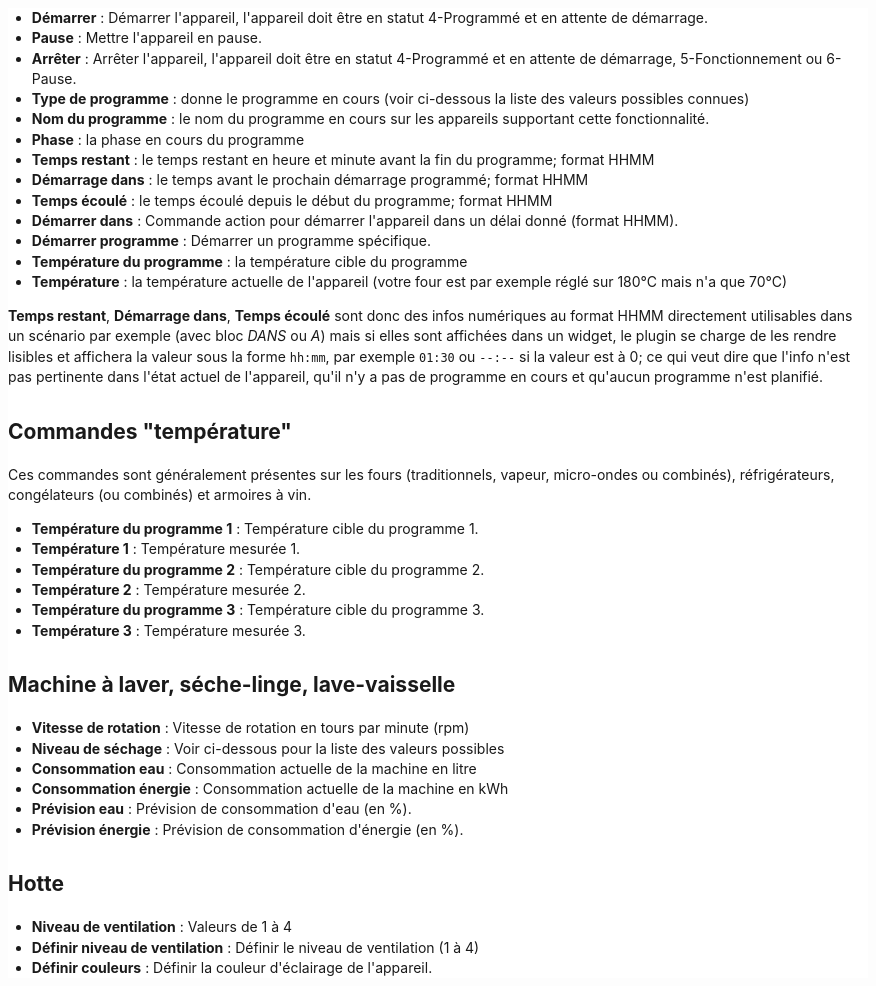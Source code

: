 - **Démarrer** : Démarrer l'appareil, l'appareil doit être en statut 4-Programmé et en attente de démarrage.
- **Pause** : Mettre l'appareil en pause.
- **Arrêter** : Arrêter l'appareil, l'appareil doit être en statut 4-Programmé et en attente de démarrage, 5-Fonctionnement ou 6-Pause.
- **Type de programme** : donne le programme en cours (voir ci-dessous la liste des valeurs possibles connues)
- **Nom du programme** : le nom du programme en cours sur les appareils supportant cette fonctionnalité.
- **Phase** : la phase en cours du programme
- **Temps restant** : le temps restant en heure et minute avant la fin du programme; format HHMM
- **Démarrage dans** : le temps avant le prochain démarrage programmé; format HHMM
- **Temps écoulé** : le temps écoulé depuis le début du programme; format HHMM
- **Démarrer dans** : Commande action pour démarrer l'appareil dans un délai donné (format HHMM).
- **Démarrer programme** : Démarrer un programme spécifique.
- **Température du programme** : la température cible du programme
- **Température** : la température actuelle de l'appareil (votre four est par exemple réglé sur 180°C mais n'a que 70°C)

**Temps restant**, **Démarrage dans**, **Temps écoulé** sont donc des infos numériques au format HHMM directement utilisables dans un scénario par exemple (avec bloc _DANS_ ou _A_) mais si elles sont affichées dans un widget, le plugin se charge de les rendre lisibles et affichera la valeur sous la forme `hh:mm`, par exemple `01:30` ou `--:--` si la valeur est à 0; ce qui veut dire que l'info n'est pas pertinente dans l'état actuel de l'appareil, qu'il n'y a pas de programme en cours et qu'aucun programme n'est planifié.

## Commandes "température"

Ces commandes sont généralement présentes sur les fours (traditionnels, vapeur, micro-ondes ou combinés), réfrigérateurs, congélateurs (ou combinés) et armoires à vin.

- **Température du programme 1** : Température cible du programme 1.
- **Température 1** : Température mesurée 1.
- **Température du programme 2** : Température cible du programme 2.
- **Température 2** : Température mesurée 2.
- **Température du programme 3** : Température cible du programme 3.
- **Température 3** : Température mesurée 3.

## Machine à laver, séche-linge, lave-vaisselle

- **Vitesse de rotation** : Vitesse de rotation en tours par minute (rpm)
- **Niveau de séchage** : Voir ci-dessous pour la liste des valeurs possibles
- **Consommation eau** : Consommation actuelle de la machine en litre
- **Consommation énergie** : Consommation actuelle de la machine en kWh
- **Prévision eau** : Prévision de consommation d'eau (en %).
- **Prévision énergie** : Prévision de consommation d'énergie (en %).

## Hotte

- **Niveau de ventilation** : Valeurs de 1 à 4
- **Définir niveau de ventilation** : Définir le niveau de ventilation (1 à 4)
- **Définir couleurs** : Définir la couleur d'éclairage de l'appareil.
